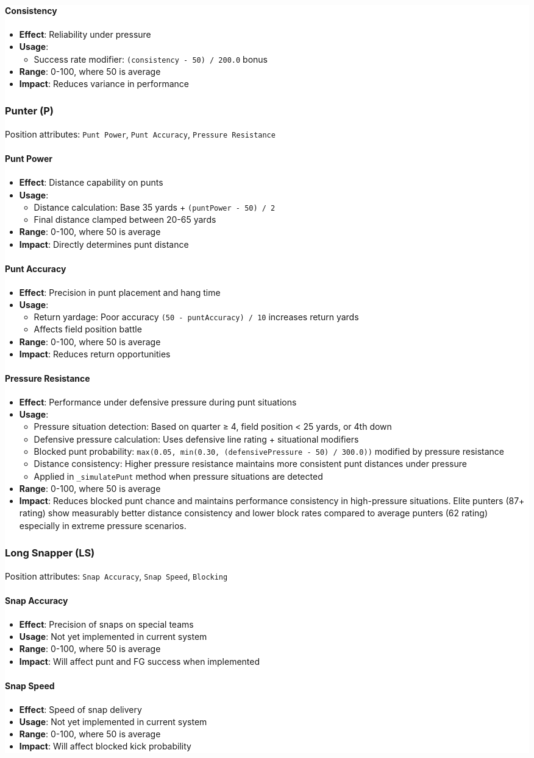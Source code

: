 #### Consistency
- **Effect**: Reliability under pressure
- **Usage**:
  - Success rate modifier: `(consistency - 50) / 200.0` bonus
- **Range**: 0-100, where 50 is average
- **Impact**: Reduces variance in performance

### Punter (P)
Position attributes: `Punt Power`, `Punt Accuracy`, `Pressure Resistance`

#### Punt Power
- **Effect**: Distance capability on punts
- **Usage**:
  - Distance calculation: Base 35 yards + `(puntPower - 50) / 2`
  - Final distance clamped between 20-65 yards
- **Range**: 0-100, where 50 is average
- **Impact**: Directly determines punt distance

#### Punt Accuracy
- **Effect**: Precision in punt placement and hang time
- **Usage**:
  - Return yardage: Poor accuracy `(50 - puntAccuracy) / 10` increases return yards
  - Affects field position battle
- **Range**: 0-100, where 50 is average
- **Impact**: Reduces return opportunities

#### Pressure Resistance
- **Effect**: Performance under defensive pressure during punt situations
- **Usage**: 
  - Pressure situation detection: Based on quarter ≥ 4, field position < 25 yards, or 4th down
  - Defensive pressure calculation: Uses defensive line rating + situational modifiers
  - Blocked punt probability: `max(0.05, min(0.30, (defensivePressure - 50) / 300.0))` modified by pressure resistance
  - Distance consistency: Higher pressure resistance maintains more consistent punt distances under pressure
  - Applied in `_simulatePunt` method when pressure situations are detected
- **Range**: 0-100, where 50 is average
- **Impact**: Reduces blocked punt chance and maintains performance consistency in high-pressure situations. Elite punters (87+ rating) show measurably better distance consistency and lower block rates compared to average punters (62 rating) especially in extreme pressure scenarios.

### Long Snapper (LS)
Position attributes: `Snap Accuracy`, `Snap Speed`, `Blocking`

#### Snap Accuracy
- **Effect**: Precision of snaps on special teams
- **Usage**: Not yet implemented in current system
- **Range**: 0-100, where 50 is average
- **Impact**: Will affect punt and FG success when implemented

#### Snap Speed
- **Effect**: Speed of snap delivery
- **Usage**: Not yet implemented in current system
- **Range**: 0-100, where 50 is average
- **Impact**: Will affect blocked kick probability
